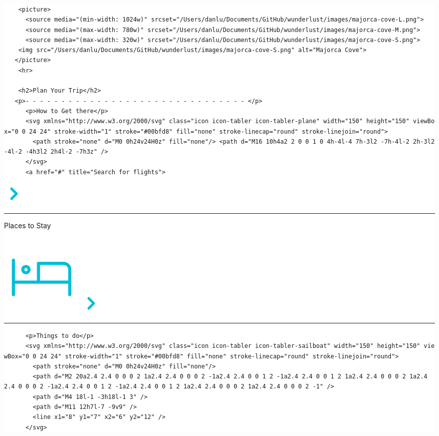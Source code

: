         <picture>
          <source media="(min-width: 1024w)" srcset="/Users/danlu/Documents/GitHub/wunderlust/images/majorca-cove-L.png">
          <source media="(max-width: 780w)" srcset="/Users/danlu/Documents/GitHub/wunderlust/images/majorca-cove-M.png">
          <source media="(max-width: 320w)" srcset="/Users/danlu/Documents/GitHub/wunderlust/images/majorca-cove-S.png">
        <img src="/Users/danlu/Documents/GitHub/wunderlust/images/majorca-cove-S.png" alt="Majorca Cove">
       </picture>
        <hr>
        
        <h2>Plan Your Trip</h2>
       <p>- - - - - - - - - - - - - - - - - - - - - - - - - - - - - - - </p>
          <p>How to Get there</p>
          <svg xmlns="http://www.w3.org/2000/svg" class="icon icon-tabler icon-tabler-plane" width="150" height="150" viewBox="0 0 24 24" stroke-width="1" stroke="#00bfd8" fill="none" stroke-linecap="round" stroke-linejoin="round">
            <path stroke="none" d="M0 0h24v24H0z" fill="none"/> <path d="M16 10h4a2 2 0 0 1 0 4h-4l-4 7h-3l2 -7h-4l-2 2h-3l2 -4l-2 -4h3l2 2h4l-2 -7h3z" />
          </svg>
          <a href="#" title="Search for flights">
  <svg xmlns="http://www.w3.org/2000/svg" class="icon icon-tabler icon-tabler-chevron-right" width="40" height="40" viewBox="0 0 24 24" stroke-width="3" stroke="#00bfd8" fill="none" stroke-linecap="round" stroke-linejoin="round">
    <path stroke="none" d="M0 0h24v24H0z" fill="none"/>
    <polyline points="9 6 15 12 9 18" />
      </svg>  
       </a> 
        <hr>
          <p>Places to Stay</p>
          <svg xmlns="http://www.w3.org/2000/svg" class="icon icon-tabler icon-tabler-bed" width="150" height="150" viewBox="0 0 24 24" stroke-width="1" stroke="#00bfd8" fill="none" stroke-linecap="round" stroke-linejoin="round">
            <path stroke="none" d="M0 0h24v24H0z" fill="none"/> <path d="M3 7v11m0 -4h18m0 4v-8a2 2 0 0 0 -2 -2h-8v6" />
            <circle cx="7" cy="10" r="1" />
          </svg>
          <a href="#" title="Search for Hotels">
            <svg xmlns="http://www.w3.org/2000/svg" class="icon icon-tabler icon-tabler-chevron-right" width="40" height="40" viewBox="0 0 24 24" stroke-width="3" stroke="#00bfd8" fill="none" stroke-linecap="round" stroke-linejoin="round">
              <path stroke="none" d="M0 0h24v24H0z" fill="none"/> <polyline points="9 6 15 12 9 18" />
            </svg>
          </a>
          <hr>
 
          <p>Things to do</p>
          <svg xmlns="http://www.w3.org/2000/svg" class="icon icon-tabler icon-tabler-sailboat" width="150" height="150" viewBox="0 0 24 24" stroke-width="1" stroke="#00bfd8" fill="none" stroke-linecap="round" stroke-linejoin="round">
            <path stroke="none" d="M0 0h24v24H0z" fill="none"/>
            <path d="M2 20a2.4 2.4 0 0 0 2 1a2.4 2.4 0 0 0 2 -1a2.4 2.4 0 0 1 2 -1a2.4 2.4 0 0 1 2 1a2.4 2.4 0 0 0 2 1a2.4 2.4 0 0 0 2 -1a2.4 2.4 0 0 1 2 -1a2.4 2.4 0 0 1 2 1a2.4 2.4 0 0 0 2 1a2.4 2.4 0 0 0 2 -1" />
            <path d="M4 18l-1 -3h18l-1 3" />
            <path d="M11 12h7l-7 -9v9" />
            <line x1="8" y1="7" x2="6" y2="12" />
          </svg>
          